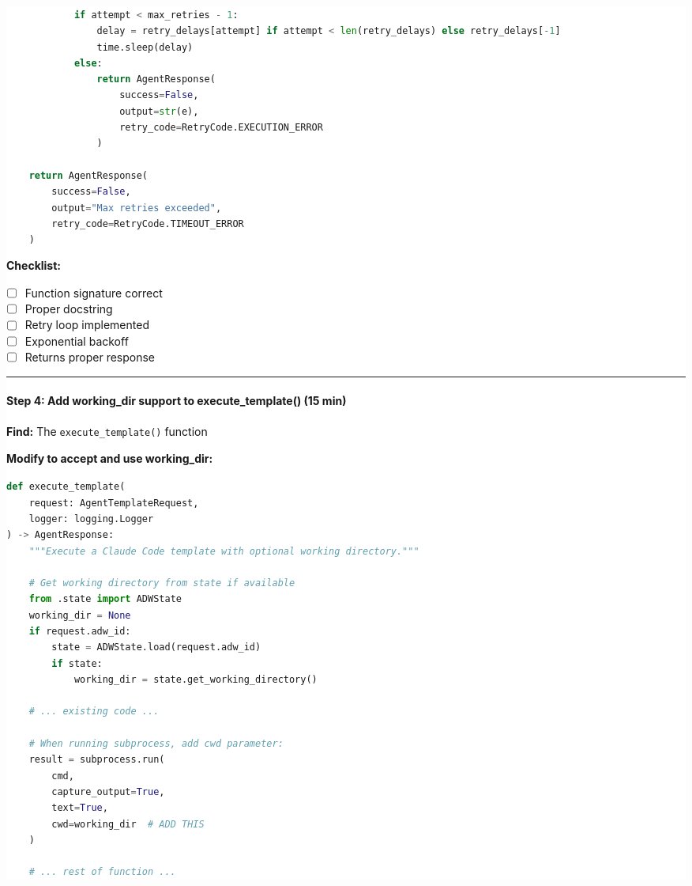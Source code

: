 ```python
            if attempt < max_retries - 1:
                delay = retry_delays[attempt] if attempt < len(retry_delays) else retry_delays[-1]
                time.sleep(delay)
            else:
                return AgentResponse(
                    success=False,
                    output=str(e),
                    retry_code=RetryCode.EXECUTION_ERROR
                )

    return AgentResponse(
        success=False,
        output="Max retries exceeded",
        retry_code=RetryCode.TIMEOUT_ERROR
    )
```

**Checklist:**
- [ ] Function signature correct
- [ ] Proper docstring
- [ ] Retry loop implemented
- [ ] Exponential backoff
- [ ] Returns proper response

---

#### Step 4: Add working_dir support to execute_template() (15 min)

**Find:** The `execute_template()` function

**Modify to accept and use working_dir:**
```python
def execute_template(
    request: AgentTemplateRequest,
    logger: logging.Logger
) -> AgentResponse:
    """Execute a Claude Code template with optional working directory."""

    # Get working directory from state if available
    from .state import ADWState
    working_dir = None
    if request.adw_id:
        state = ADWState.load(request.adw_id)
        if state:
            working_dir = state.get_working_directory()

    # ... existing code ...

    # When running subprocess, add cwd parameter:
    result = subprocess.run(
        cmd,
        capture_output=True,
        text=True,
        cwd=working_dir  # ADD THIS
    )

    # ... rest of function ...
```
